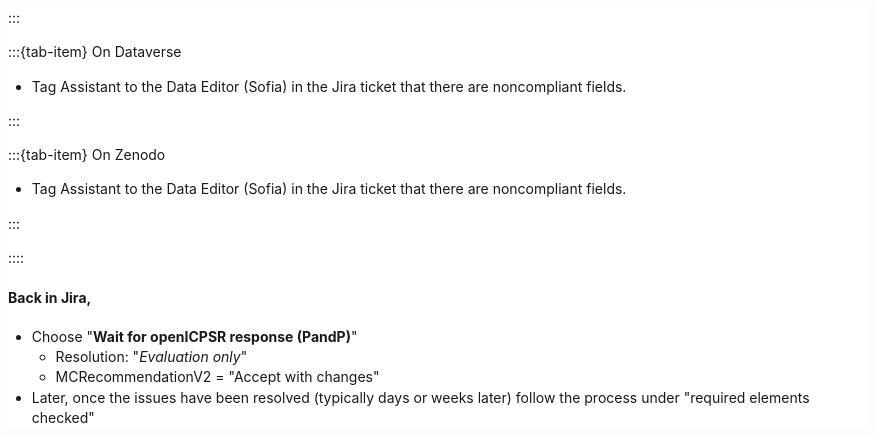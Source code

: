 
::: 

:::{tab-item} On Dataverse

- Tag Assistant to the Data Editor (Sofia) in the Jira ticket that there are noncompliant fields.

:::

:::{tab-item} On Zenodo

- Tag Assistant to the Data Editor (Sofia) in the Jira ticket that there are noncompliant fields.

:::

::::

#### Back in Jira,

- Choose "**Wait for openICPSR response (PandP)**"
  - Resolution: "*Evaluation only*"
  - MCRecommendationV2 = "Accept with changes"
- Later, once the issues have been resolved (typically days or
        weeks later) follow the process under "required elements
        checked"
